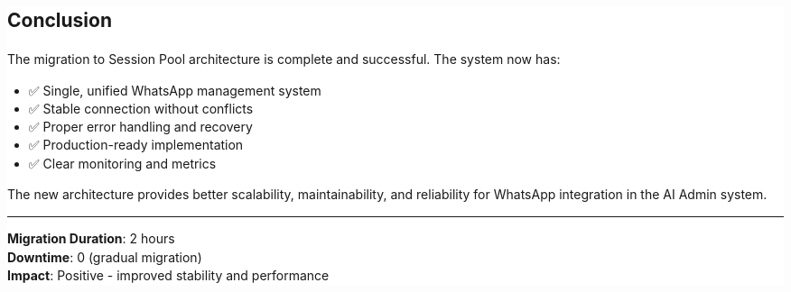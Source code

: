 ## Conclusion
The migration to Session Pool architecture is complete and successful. The system now has:
- ✅ Single, unified WhatsApp management system
- ✅ Stable connection without conflicts
- ✅ Proper error handling and recovery
- ✅ Production-ready implementation
- ✅ Clear monitoring and metrics

The new architecture provides better scalability, maintainability, and reliability for WhatsApp integration in the AI Admin system.

---
**Migration Duration**: 2 hours  
**Downtime**: 0 (gradual migration)  
**Impact**: Positive - improved stability and performance